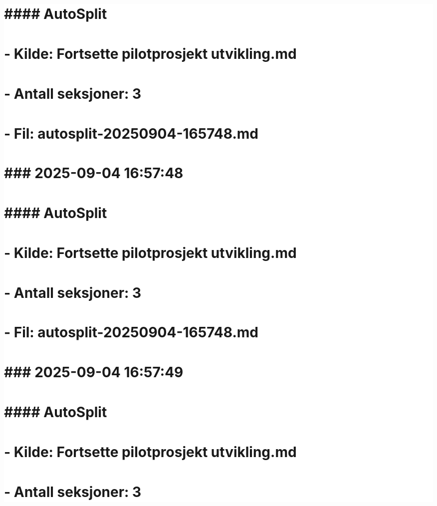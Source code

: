 # \#### AutoSplit

# \- Kilde: Fortsette pilotprosjekt utvikling.md

# \- Antall seksjoner: 3

# \- Fil: autosplit-20250904-165748.md

#

#

#

#

# \### 2025-09-04 16:57:48

# \#### AutoSplit

# \- Kilde: Fortsette pilotprosjekt utvikling.md

# \- Antall seksjoner: 3

# \- Fil: autosplit-20250904-165748.md

#

#

#

#

# \### 2025-09-04 16:57:49

# \#### AutoSplit

# \- Kilde: Fortsette pilotprosjekt utvikling.md

# \- Antall seksjoner: 3
